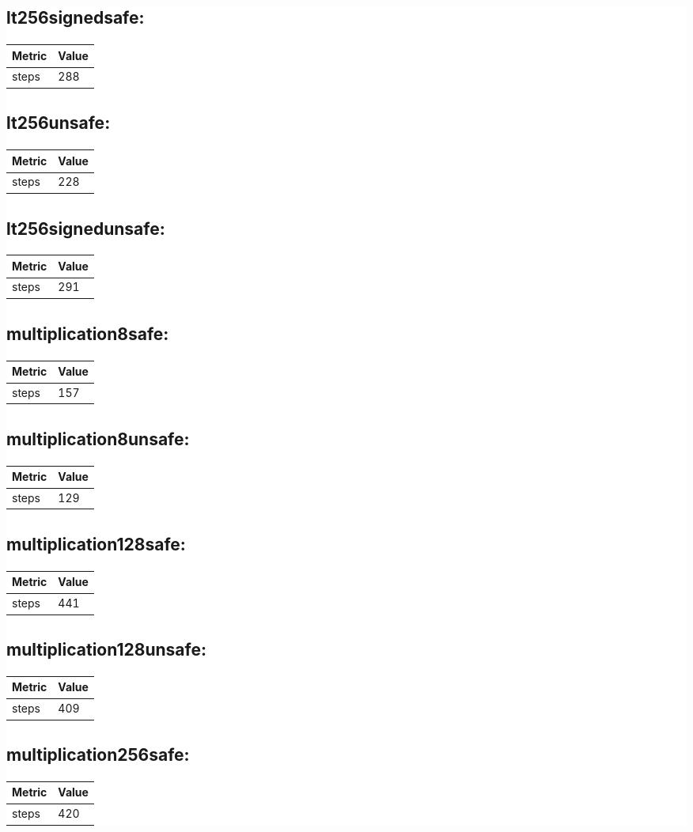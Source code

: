 ## lt256signedsafe:

| Metric | Value |
| ----------- | ----------- |
| steps | 288 |

## lt256unsafe:

| Metric | Value |
| ----------- | ----------- |
| steps | 228 |

## lt256signedunsafe:

| Metric | Value |
| ----------- | ----------- |
| steps | 291 |

## multiplication8safe:

| Metric | Value |
| ----------- | ----------- |
| steps | 157 |

## multiplication8unsafe:

| Metric | Value |
| ----------- | ----------- |
| steps | 129 |

## multiplication128safe:

| Metric | Value |
| ----------- | ----------- |
| steps | 441 |

## multiplication128unsafe:

| Metric | Value |
| ----------- | ----------- |
| steps | 409 |

## multiplication256safe:

| Metric | Value |
| ----------- | ----------- |
| steps | 420 |
